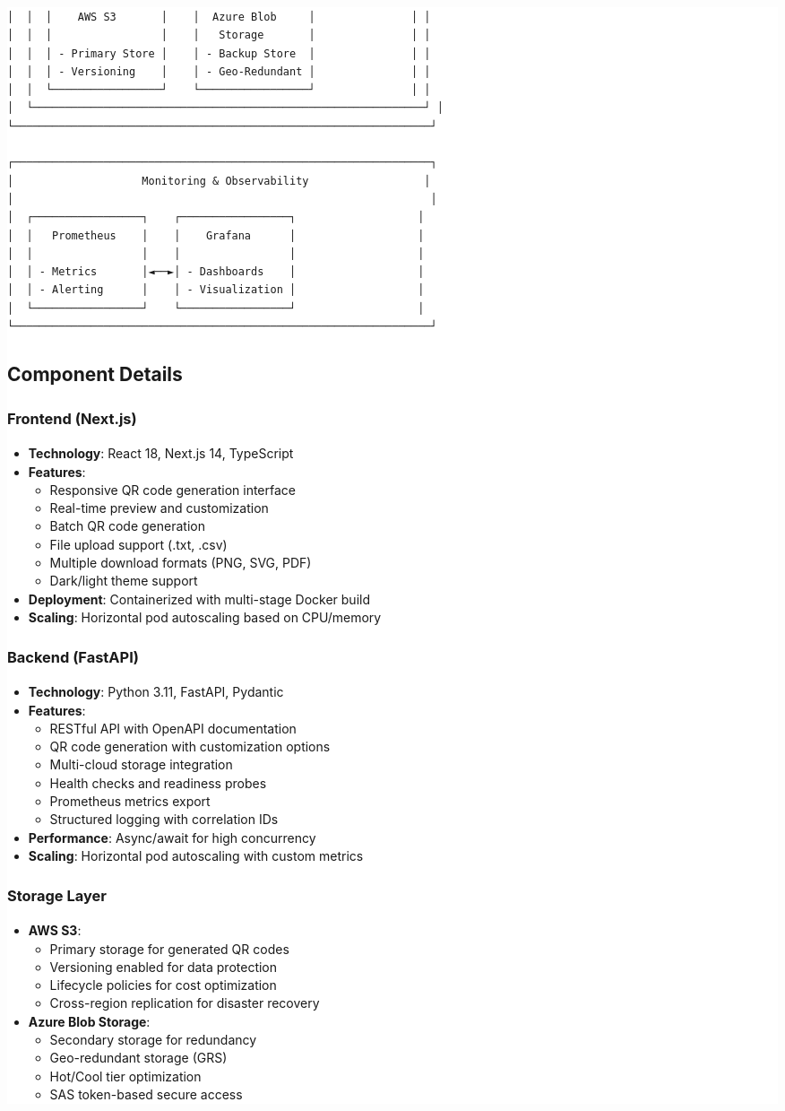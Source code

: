 ```
│  │  │    AWS S3       │    │  Azure Blob     │               │ │
│  │  │                 │    │   Storage       │               │ │
│  │  │ - Primary Store │    │ - Backup Store  │               │ │
│  │  │ - Versioning    │    │ - Geo-Redundant │               │ │
│  │  └─────────────────┘    └─────────────────┘               │ │
│  └─────────────────────────────────────────────────────────────┘ │
└─────────────────────────────────────────────────────────────────┘

┌─────────────────────────────────────────────────────────────────┐
│                    Monitoring & Observability                  │
│                                                                 │
│  ┌─────────────────┐    ┌─────────────────┐                   │
│  │   Prometheus    │    │    Grafana      │                   │
│  │                 │    │                 │                   │
│  │ - Metrics       │◄──►│ - Dashboards    │                   │
│  │ - Alerting      │    │ - Visualization │                   │
│  └─────────────────┘    └─────────────────┘                   │
└─────────────────────────────────────────────────────────────────┘
```

## Component Details

### Frontend (Next.js)
- **Technology**: React 18, Next.js 14, TypeScript
- **Features**:
  - Responsive QR code generation interface
  - Real-time preview and customization
  - Batch QR code generation
  - File upload support (.txt, .csv)
  - Multiple download formats (PNG, SVG, PDF)
  - Dark/light theme support
- **Deployment**: Containerized with multi-stage Docker build
- **Scaling**: Horizontal pod autoscaling based on CPU/memory

### Backend (FastAPI)
- **Technology**: Python 3.11, FastAPI, Pydantic
- **Features**:
  - RESTful API with OpenAPI documentation
  - QR code generation with customization options
  - Multi-cloud storage integration
  - Health checks and readiness probes
  - Prometheus metrics export
  - Structured logging with correlation IDs
- **Performance**: Async/await for high concurrency
- **Scaling**: Horizontal pod autoscaling with custom metrics

### Storage Layer
- **AWS S3**:
  - Primary storage for generated QR codes
  - Versioning enabled for data protection
  - Lifecycle policies for cost optimization
  - Cross-region replication for disaster recovery
- **Azure Blob Storage**:
  - Secondary storage for redundancy
  - Geo-redundant storage (GRS)
  - Hot/Cool tier optimization
  - SAS token-based secure access
